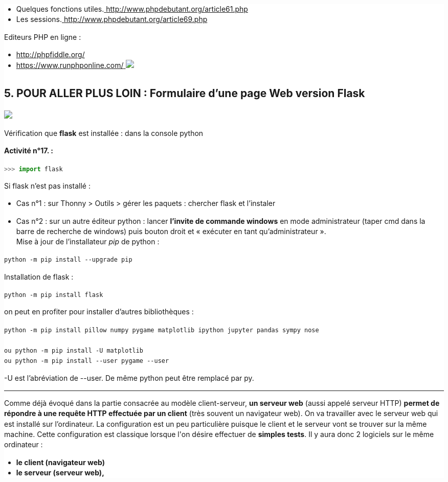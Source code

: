 - Quelques fonctions utiles.[ http://www.phpdebutant.org/article61.php ](http://www.phpdebutant.org/article61.php) 
- Les sessions.[ http://www.phpdebutant.org/article69.php ](http://www.phpdebutant.org/article69.php) 

Editeurs PHP en ligne : 

- [http://phpfiddle.org/ ](http://phpfiddle.org/) 
- [https://www.runphponline.com/ ](https://www.runphponline.com/) ![](Aspose.Words.bec3aaa5-551c-40be-9a61-cdd26a2bc5a1.008.png)

## **5. POUR<a name="_page13_x40.00_y36.92"></a>  ALLER  PLUS  LOIN :  Formulaire  d’une  page  Web  version  Flask**  
![](Aspose.Words.bec3aaa5-551c-40be-9a61-cdd26a2bc5a1.102.png)

Vérification  que  **flask**  est  installée :  dans  la  console  python   

**Activité n°17. :**  
```python
>>> import flask 
```
Si flask n’est pas installé : 

- Cas n°1 : sur Thonny > Outils > gérer les paquets : chercher flask et l’instaler

- Cas n°2 : sur un autre éditeur python : lancer  **l’invite de commande  windows** en mode administrateur (taper cmd dans la barre  de recherche de windows) puis bouton droit et « exécuter  en tant qu’administrateur ».  
Mise à jour de l’installateur *pip* de python : 
```
python -m pip install --upgrade pip 
```
Installation de flask :  
```
python -m pip install flask 
```
on peut en profiter pour installer d’autres bibliothèques : 
```
python -m pip install pillow numpy pygame matplotlib ipython jupyter pandas sympy nose 

ou python -m pip install -U matplotlib 
ou python -m pip install --user pygame --user 
```
-U est l’abréviation de --user. De même python peut être remplacé par py. 

---

Comme déjà évoqué dans la partie consacrée au modèle client-serveur, **un serveur web** (aussi appelé serveur HTTP) **permet de répondre à une requête HTTP effectuée par un client** (très souvent un navigateur web). On va travailler avec le serveur web qui est installé sur l’ordinateur. La configuration est un peu particulière puisque le client et le serveur vont se trouver sur la même machine. Cette configuration est classique lorsque l'on désire effectuer de **simples tests**. Il y aura donc 2 logiciels sur le même ordinateur :  

- **le client (navigateur web)**  
- **le serveur (serveur web),**  
